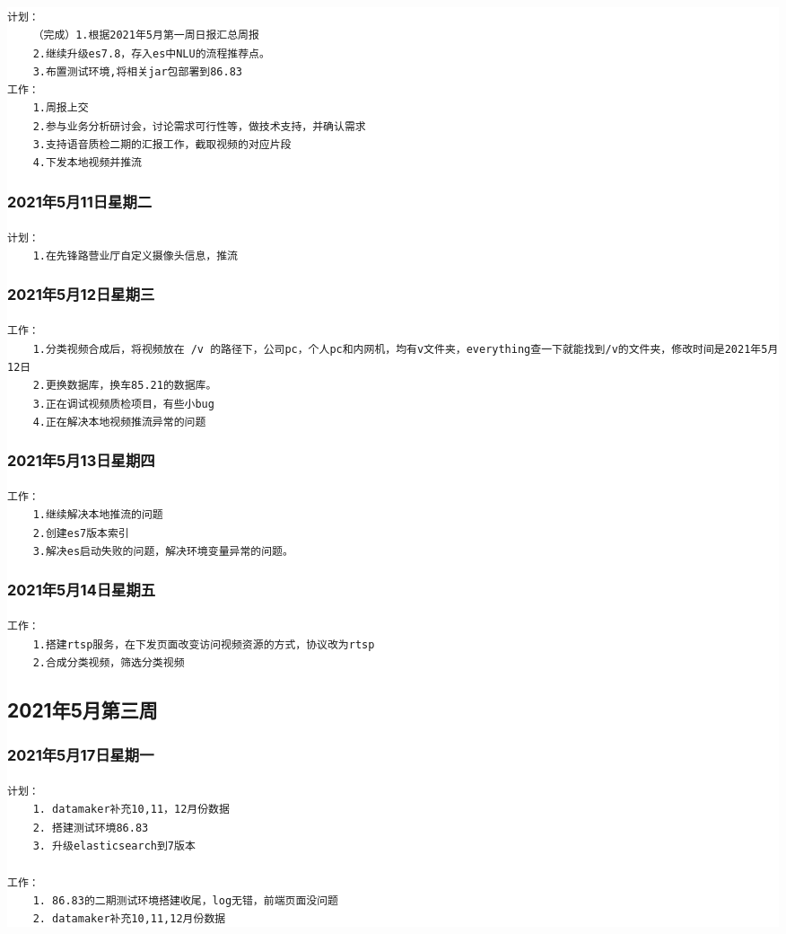 ```txt
计划：
	（完成）1.根据2021年5月第一周日报汇总周报
	2.继续升级es7.8，存入es中NLU的流程推荐点。
	3.布置测试环境,将相关jar包部署到86.83
工作：
	1.周报上交
	2.参与业务分析研讨会，讨论需求可行性等，做技术支持，并确认需求
	3.支持语音质检二期的汇报工作，截取视频的对应片段
	4.下发本地视频并推流
```

### 2021年5月11日星期二

```txt
计划：
	1.在先锋路营业厅自定义摄像头信息，推流
```

### 2021年5月12日星期三

```txt
工作：
	1.分类视频合成后，将视频放在 /v 的路径下，公司pc，个人pc和内网机，均有v文件夹，everything查一下就能找到/v的文件夹，修改时间是2021年5月12日
	2.更换数据库，换车85.21的数据库。
	3.正在调试视频质检项目，有些小bug
	4.正在解决本地视频推流异常的问题
```

### 2021年5月13日星期四

```txt
工作：
	1.继续解决本地推流的问题
	2.创建es7版本索引
	3.解决es启动失败的问题，解决环境变量异常的问题。
```

### 2021年5月14日星期五

```txt
工作：
	1.搭建rtsp服务，在下发页面改变访问视频资源的方式，协议改为rtsp
	2.合成分类视频，筛选分类视频
```



## 2021年5月第三周

### 2021年5月17日星期一

```txt
计划：
	1. datamaker补充10,11，12月份数据
	2. 搭建测试环境86.83
	3. 升级elasticsearch到7版本
	
工作：
	1. 86.83的二期测试环境搭建收尾，log无错，前端页面没问题
	2. datamaker补充10,11,12月份数据
```
